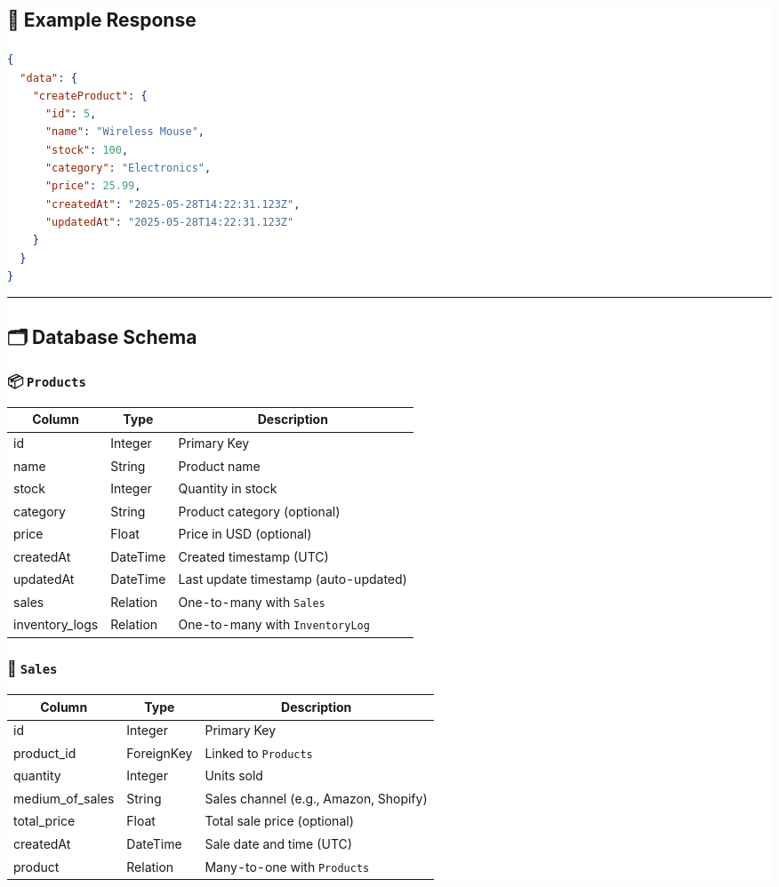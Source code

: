 
## 🧪 Example Response

```json
{
  "data": {
    "createProduct": {
      "id": 5,
      "name": "Wireless Mouse",
      "stock": 100,
      "category": "Electronics",
      "price": 25.99,
      "createdAt": "2025-05-28T14:22:31.123Z",
      "updatedAt": "2025-05-28T14:22:31.123Z"
    }
  }
}
```

---

## 🗂 Database Schema

### 📦 `Products`

| Column          | Type     | Description                          |
| --------------- | -------- | ------------------------------------ |
| id              | Integer  | Primary Key                          |
| name            | String   | Product name                         |
| stock           | Integer  | Quantity in stock                    |
| category        | String   | Product category (optional)          |
| price           | Float    | Price in USD (optional)              |
| createdAt       | DateTime | Created timestamp (UTC)              |
| updatedAt       | DateTime | Last update timestamp (auto-updated) |
| sales           | Relation | One-to-many with `Sales`             |
| inventory\_logs | Relation | One-to-many with `InventoryLog`      |

### 🧾 `Sales`

| Column            | Type       | Description                           |
| ----------------- | ---------- | ------------------------------------- |
| id                | Integer    | Primary Key                           |
| product\_id       | ForeignKey | Linked to `Products`                  |
| quantity          | Integer    | Units sold                            |
| medium\_of\_sales | String     | Sales channel (e.g., Amazon, Shopify) |
| total\_price      | Float      | Total sale price (optional)           |
| createdAt         | DateTime   | Sale date and time (UTC)              |
| product           | Relation   | Many-to-one with `Products`           |
